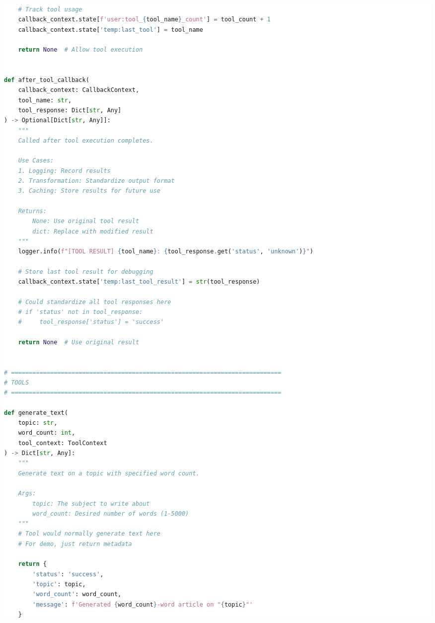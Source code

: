 ```python
    # Track tool usage
    callback_context.state[f'user:tool_{tool_name}_count'] = tool_count + 1
    callback_context.state['temp:last_tool'] = tool_name
    
    return None  # Allow tool execution


def after_tool_callback(
    callback_context: CallbackContext,
    tool_name: str,
    tool_response: Dict[str, Any]
) -> Optional[Dict[str, Any]]:
    """
    Called after tool execution completes.
    
    Use Cases:
    1. Logging: Record results
    2. Transformation: Standardize output format
    3. Caching: Store results for future use
    
    Returns:
        None: Use original tool result
        dict: Replace with modified result
    """
    logger.info(f"[TOOL RESULT] {tool_name}: {tool_response.get('status', 'unknown')}")
    
    # Store last tool result for debugging
    callback_context.state['temp:last_tool_result'] = str(tool_response)
    
    # Could standardize all tool responses here
    # if 'status' not in tool_response:
    #     tool_response['status'] = 'success'
    
    return None  # Use original result


# ============================================================================
# TOOLS
# ============================================================================

def generate_text(
    topic: str,
    word_count: int,
    tool_context: ToolContext
) -> Dict[str, Any]:
    """
    Generate text on a topic with specified word count.
    
    Args:
        topic: The subject to write about
        word_count: Desired number of words (1-5000)
    """
    # Tool would normally generate text here
    # For demo, just return metadata
    
    return {
        'status': 'success',
        'topic': topic,
        'word_count': word_count,
        'message': f'Generated {word_count}-word article on "{topic}"'
    }


```